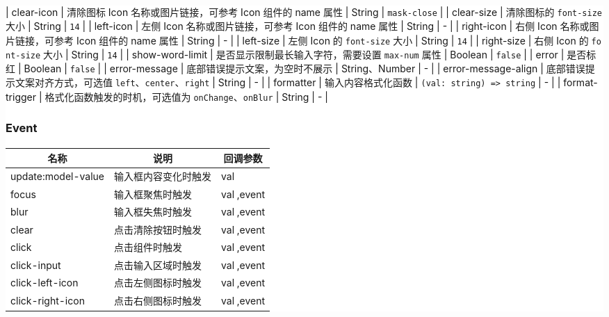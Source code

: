 | clear-icon   | 清除图标 Icon 名称或图片链接，可参考 Icon 组件的 name 属性           | String        | `mask-close`  |
| clear-size   | 清除图标的 `font-size` 大小           | String        | `14`  |
| left-icon    | 左侧 Icon 名称或图片链接，可参考 Icon 组件的 name 属性 | String        | - |
| right-icon   | 右侧 Icon 名称或图片链接，可参考 Icon 组件的 name 属性 | String        | - |
| left-size    | 左侧 Icon 的 `font-size` 大小           | String        | `14`  |
| right-size   | 右侧 Icon 的 `font-size` 大小           | String        | `14`  |
| show-word-limit | 是否显示限制最长输入字符，需要设置 `max-num` 属性 | Boolean | `false`  |
| error         | 是否标红                                | Boolean | `false`  |
| error-message | 底部错误提示文案，为空时不展示            | String、Number | - |
| error-message-align | 底部错误提示文案对齐方式，可选值 `left`、`center`、`right`          | String | - |
| formatter      | 输入内容格式化函数    | `(val: string) => string` | - |
| format-trigger | 格式化函数触发的时机，可选值为 `onChange`、`onBlur` | String | - |

### Event

| 名称   | 说明           | 回调参数    |
|--------|----------------|-------------|
| update:model-value | 输入框内容变化时触发 | val  |
| focus  | 输入框聚焦时触发     | val  ,event |
| blur   | 输入框失焦时触发     | val ,event  |
| clear  | 点击清除按钮时触发   | val ,event  |
| click  | 点击组件时触发      | val ,event  |
| click-input      | 点击输入区域时触发      | val ,event  |
| click-left-icon  | 点击左侧图标时触发      | val ,event  |
| click-right-icon | 点击右侧图标时触发      | val ,event  |









